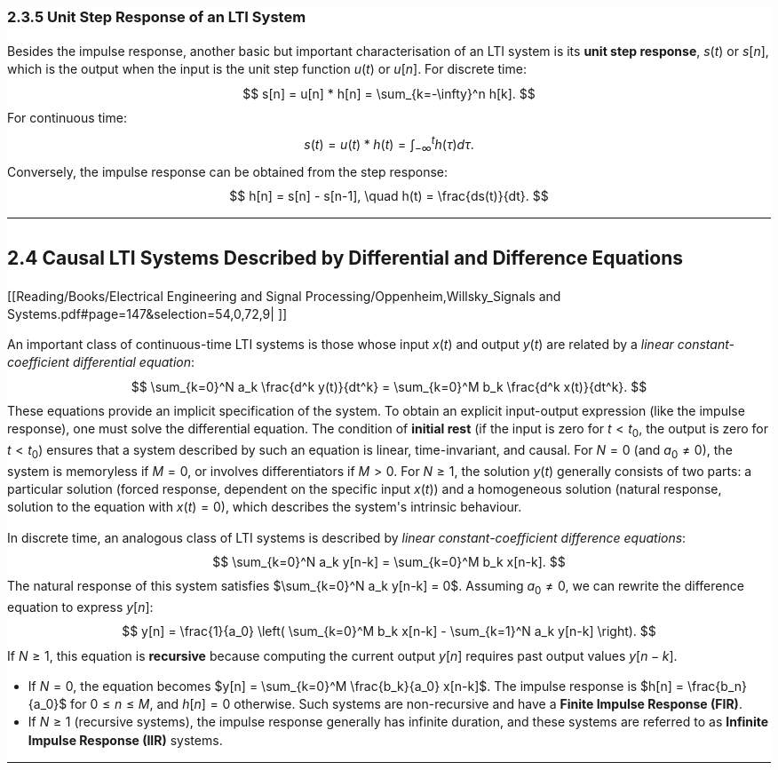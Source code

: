 ### 2.3.5 Unit Step Response of an LTI System
Besides the impulse response, another basic but important characterisation of an LTI system is its **unit step response**, $s(t)$ or $s[n]$, which is the output when the input is the unit step function $u(t)$ or $u[n]$.
For discrete time:
$$
s[n] = u[n] * h[n] = \sum_{k=-\infty}^n h[k].
$$
For continuous time:
$$
s(t) = u(t) * h(t) = \int_{-\infty}^t h(\tau) d\tau.
$$
Conversely, the impulse response can be obtained from the step response:
$$
h[n] = s[n] - s[n-1], \quad h(t) = \frac{ds(t)}{dt}.
$$

---
## 2.4 Causal LTI Systems Described by Differential and Difference Equations
[[Reading/Books/Electrical Engineering and Signal Processing/Oppenheim,Willsky_Signals and Systems.pdf#page=147&selection=54,0,72,9| ]]

An important class of continuous-time LTI systems is those whose input $x(t)$ and output $y(t)$ are related by a _linear constant-coefficient differential equation_:
$$
\sum_{k=0}^N a_k \frac{d^k y(t)}{dt^k} = \sum_{k=0}^M b_k \frac{d^k x(t)}{dt^k}.
$$
These equations provide an implicit specification of the system. To obtain an explicit input-output expression (like the impulse response), one must solve the differential equation. The condition of **initial rest** (if the input is zero for $t<t_0$, the output is zero for $t<t_0$) ensures that a system described by such an equation is linear, time-invariant, and causal.
For $N=0$ (and $a_0 \neq 0$), the system is memoryless if $M=0$, or involves differentiators if $M>0$.
For $N \ge 1$, the solution $y(t)$ generally consists of two parts: a particular solution (forced response, dependent on the specific input $x(t)$) and a homogeneous solution (natural response, solution to the equation with $x(t)=0$), which describes the system's intrinsic behaviour.

In discrete time, an analogous class of LTI systems is described by _linear constant-coefficient difference equations_:
$$
\sum_{k=0}^N a_k y[n-k] = \sum_{k=0}^M b_k x[n-k].
$$
The natural response of this system satisfies $\sum_{k=0}^N a_k y[n-k] = 0$.
Assuming $a_0 \neq 0$, we can rewrite the difference equation to express $y[n]$:
$$
y[n] = \frac{1}{a_0} \left( \sum_{k=0}^M b_k x[n-k] - \sum_{k=1}^N a_k y[n-k] \right).
$$
If $N \ge 1$, this equation is **recursive** because computing the current output $y[n]$ requires past output values $y[n-k]$.
- If $N=0$, the equation becomes $y[n] = \sum_{k=0}^M \frac{b_k}{a_0} x[n-k]$.
  The impulse response is $h[n] = \frac{b_n}{a_0}$ for $0 \leq n \leq M$, and $h[n]=0$ otherwise. Such systems are non-recursive and have a **Finite Impulse Response (FIR)**.
- If $N \ge 1$ (recursive systems), the impulse response generally has infinite duration, and these systems are referred to as **Infinite Impulse Response (IIR)** systems.

---